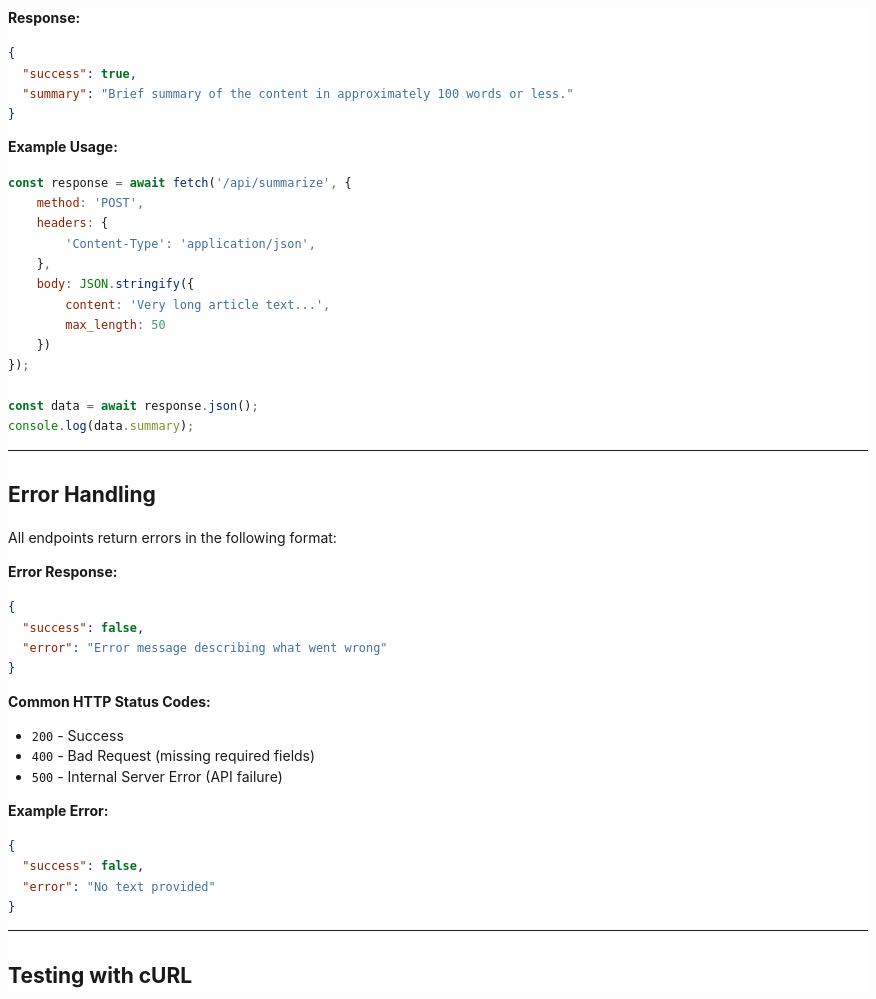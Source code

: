 **Response:**
```json
{
  "success": true,
  "summary": "Brief summary of the content in approximately 100 words or less."
}
```

**Example Usage:**
```javascript
const response = await fetch('/api/summarize', {
    method: 'POST',
    headers: {
        'Content-Type': 'application/json',
    },
    body: JSON.stringify({
        content: 'Very long article text...',
        max_length: 50
    })
});

const data = await response.json();
console.log(data.summary);
```

---

## Error Handling

All endpoints return errors in the following format:

**Error Response:**
```json
{
  "success": false,
  "error": "Error message describing what went wrong"
}
```

**Common HTTP Status Codes:**
- `200` - Success
- `400` - Bad Request (missing required fields)
- `500` - Internal Server Error (API failure)

**Example Error:**
```json
{
  "success": false,
  "error": "No text provided"
}
```

---

## Testing with cURL
